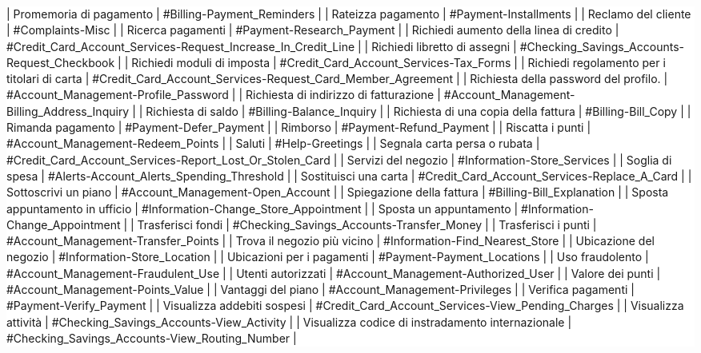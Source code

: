 | Promemoria di pagamento | #Billing-Payment_Reminders |
| Rateizza pagamento | #Payment-Installments |
| Reclamo del cliente | #Complaints-Misc |
| Ricerca pagamenti | #Payment-Research_Payment |
| Richiedi aumento della linea di credito | #Credit_Card_Account_Services-Request_Increase_In_Credit_Line |
| Richiedi libretto di assegni | #Checking_Savings_Accounts-Request_Checkbook |
| Richiedi moduli di imposta | #Credit_Card_Account_Services-Tax_Forms |
| Richiedi regolamento per i titolari di carta | #Credit_Card_Account_Services-Request_Card_Member_Agreement |
| Richiesta della password del profilo. | #Account_Management-Profile_Password |
| Richiesta di indirizzo di fatturazione | #Account_Management-Billing_Address_Inquiry |
| Richiesta di saldo | #Billing-Balance_Inquiry |
| Richiesta di una copia della fattura | #Billing-Bill_Copy |
| Rimanda pagamento | #Payment-Defer_Payment |
| Rimborso | #Payment-Refund_Payment |
| Riscatta i punti | #Account_Management-Redeem_Points |
| Saluti | #Help-Greetings |
| Segnala carta persa o rubata | #Credit_Card_Account_Services-Report_Lost_Or_Stolen_Card |
| Servizi del negozio | #Information-Store_Services |
| Soglia di spesa | #Alerts-Account_Alerts_Spending_Threshold |
| Sostituisci una carta | #Credit_Card_Account_Services-Replace_A_Card |
| Sottoscrivi un piano | #Account_Management-Open_Account |
| Spiegazione della fattura | #Billing-Bill_Explanation |
| Sposta appuntamento in ufficio | #Information-Change_Store_Appointment |
| Sposta un appuntamento | #Information-Change_Appointment |
| Trasferisci fondi | #Checking_Savings_Accounts-Transfer_Money |
| Trasferisci i punti | #Account_Management-Transfer_Points |
| Trova il negozio più vicino | #Information-Find_Nearest_Store |
| Ubicazione del negozio | #Information-Store_Location |
| Ubicazioni per i pagamenti | #Payment-Payment_Locations |
| Uso fraudolento | #Account_Management-Fraudulent_Use |
| Utenti autorizzati | #Account_Management-Authorized_User |
| Valore dei punti | #Account_Management-Points_Value |
| Vantaggi del piano | #Account_Management-Privileges |
| Verifica pagamenti | #Payment-Verify_Payment |
| Visualizza addebiti sospesi | #Credit_Card_Account_Services-View_Pending_Charges |
| Visualizza attività | #Checking_Savings_Accounts-View_Activity |
| Visualizza codice di instradamento internazionale | #Checking_Savings_Accounts-View_Routing_Number |
